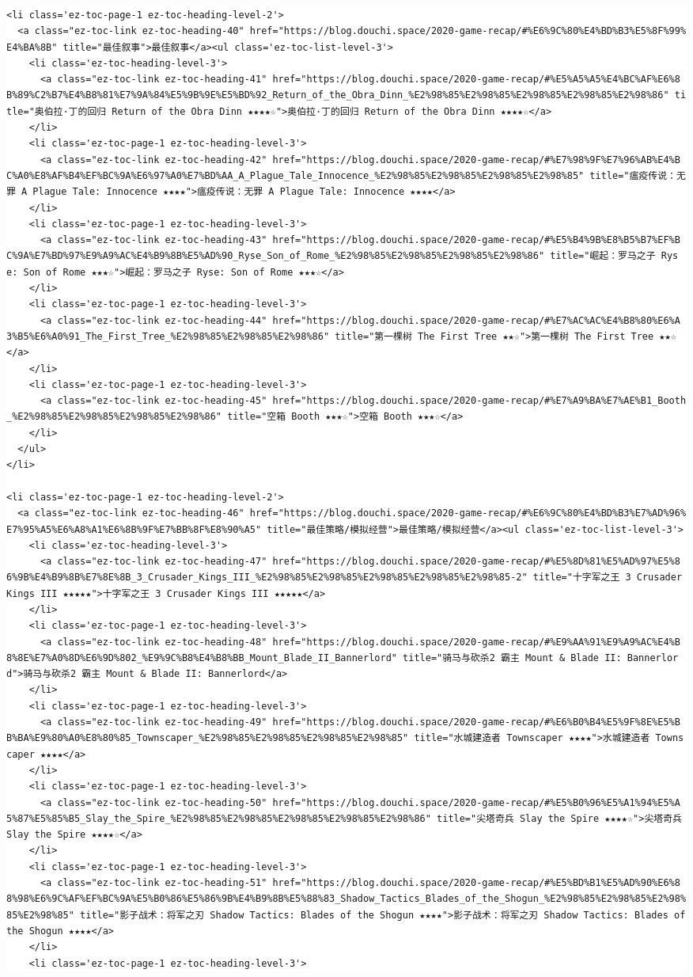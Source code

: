     <li class='ez-toc-page-1 ez-toc-heading-level-2'>
      <a class="ez-toc-link ez-toc-heading-40" href="https://blog.douchi.space/2020-game-recap/#%E6%9C%80%E4%BD%B3%E5%8F%99%E4%BA%8B" title="最佳叙事">最佳叙事</a><ul class='ez-toc-list-level-3'>
        <li class='ez-toc-heading-level-3'>
          <a class="ez-toc-link ez-toc-heading-41" href="https://blog.douchi.space/2020-game-recap/#%E5%A5%A5%E4%BC%AF%E6%8B%89%C2%B7%E4%B8%81%E7%9A%84%E5%9B%9E%E5%BD%92_Return_of_the_Obra_Dinn_%E2%98%85%E2%98%85%E2%98%85%E2%98%85%E2%98%86" title="奥伯拉·丁的回归 Return of the Obra Dinn ★★★★☆">奥伯拉·丁的回归 Return of the Obra Dinn ★★★★☆</a>
        </li>
        <li class='ez-toc-page-1 ez-toc-heading-level-3'>
          <a class="ez-toc-link ez-toc-heading-42" href="https://blog.douchi.space/2020-game-recap/#%E7%98%9F%E7%96%AB%E4%BC%A0%E8%AF%B4%EF%BC%9A%E6%97%A0%E7%BD%AA_A_Plague_Tale_Innocence_%E2%98%85%E2%98%85%E2%98%85%E2%98%85" title="瘟疫传说：无罪 A Plague Tale: Innocence ★★★★">瘟疫传说：无罪 A Plague Tale: Innocence ★★★★</a>
        </li>
        <li class='ez-toc-page-1 ez-toc-heading-level-3'>
          <a class="ez-toc-link ez-toc-heading-43" href="https://blog.douchi.space/2020-game-recap/#%E5%B4%9B%E8%B5%B7%EF%BC%9A%E7%BD%97%E9%A9%AC%E4%B9%8B%E5%AD%90_Ryse_Son_of_Rome_%E2%98%85%E2%98%85%E2%98%85%E2%98%86" title="崛起：罗马之子 Ryse: Son of Rome ★★★☆">崛起：罗马之子 Ryse: Son of Rome ★★★☆</a>
        </li>
        <li class='ez-toc-page-1 ez-toc-heading-level-3'>
          <a class="ez-toc-link ez-toc-heading-44" href="https://blog.douchi.space/2020-game-recap/#%E7%AC%AC%E4%B8%80%E6%A3%B5%E6%A0%91_The_First_Tree_%E2%98%85%E2%98%85%E2%98%86" title="第一棵树 The First Tree ★★☆">第一棵树 The First Tree ★★☆</a>
        </li>
        <li class='ez-toc-page-1 ez-toc-heading-level-3'>
          <a class="ez-toc-link ez-toc-heading-45" href="https://blog.douchi.space/2020-game-recap/#%E7%A9%BA%E7%AE%B1_Booth_%E2%98%85%E2%98%85%E2%98%85%E2%98%86" title="空箱 Booth ★★★☆">空箱 Booth ★★★☆</a>
        </li>
      </ul>
    </li>
    
    <li class='ez-toc-page-1 ez-toc-heading-level-2'>
      <a class="ez-toc-link ez-toc-heading-46" href="https://blog.douchi.space/2020-game-recap/#%E6%9C%80%E4%BD%B3%E7%AD%96%E7%95%A5%E6%A8%A1%E6%8B%9F%E7%BB%8F%E8%90%A5" title="最佳策略/模拟经营">最佳策略/模拟经营</a><ul class='ez-toc-list-level-3'>
        <li class='ez-toc-heading-level-3'>
          <a class="ez-toc-link ez-toc-heading-47" href="https://blog.douchi.space/2020-game-recap/#%E5%8D%81%E5%AD%97%E5%86%9B%E4%B9%8B%E7%8E%8B_3_Crusader_Kings_III_%E2%98%85%E2%98%85%E2%98%85%E2%98%85%E2%98%85-2" title="十字军之王 3 Crusader Kings III ★★★★★">十字军之王 3 Crusader Kings III ★★★★★</a>
        </li>
        <li class='ez-toc-page-1 ez-toc-heading-level-3'>
          <a class="ez-toc-link ez-toc-heading-48" href="https://blog.douchi.space/2020-game-recap/#%E9%AA%91%E9%A9%AC%E4%B8%8E%E7%A0%8D%E6%9D%802_%E9%9C%B8%E4%B8%BB_Mount_Blade_II_Bannerlord" title="骑马与砍杀2 霸主 Mount & Blade II: Bannerlord">骑马与砍杀2 霸主 Mount & Blade II: Bannerlord</a>
        </li>
        <li class='ez-toc-page-1 ez-toc-heading-level-3'>
          <a class="ez-toc-link ez-toc-heading-49" href="https://blog.douchi.space/2020-game-recap/#%E6%B0%B4%E5%9F%8E%E5%BB%BA%E9%80%A0%E8%80%85_Townscaper_%E2%98%85%E2%98%85%E2%98%85%E2%98%85" title="水城建造者 Townscaper ★★★★">水城建造者 Townscaper ★★★★</a>
        </li>
        <li class='ez-toc-page-1 ez-toc-heading-level-3'>
          <a class="ez-toc-link ez-toc-heading-50" href="https://blog.douchi.space/2020-game-recap/#%E5%B0%96%E5%A1%94%E5%A5%87%E5%85%B5_Slay_the_Spire_%E2%98%85%E2%98%85%E2%98%85%E2%98%85%E2%98%86" title="尖塔奇兵 Slay the Spire ★★★★☆">尖塔奇兵 Slay the Spire ★★★★☆</a>
        </li>
        <li class='ez-toc-page-1 ez-toc-heading-level-3'>
          <a class="ez-toc-link ez-toc-heading-51" href="https://blog.douchi.space/2020-game-recap/#%E5%BD%B1%E5%AD%90%E6%88%98%E6%9C%AF%EF%BC%9A%E5%B0%86%E5%86%9B%E4%B9%8B%E5%88%83_Shadow_Tactics_Blades_of_the_Shogun_%E2%98%85%E2%98%85%E2%98%85%E2%98%85" title="影子战术：将军之刃 Shadow Tactics: Blades of the Shogun ★★★★">影子战术：将军之刃 Shadow Tactics: Blades of the Shogun ★★★★</a>
        </li>
        <li class='ez-toc-page-1 ez-toc-heading-level-3'>
